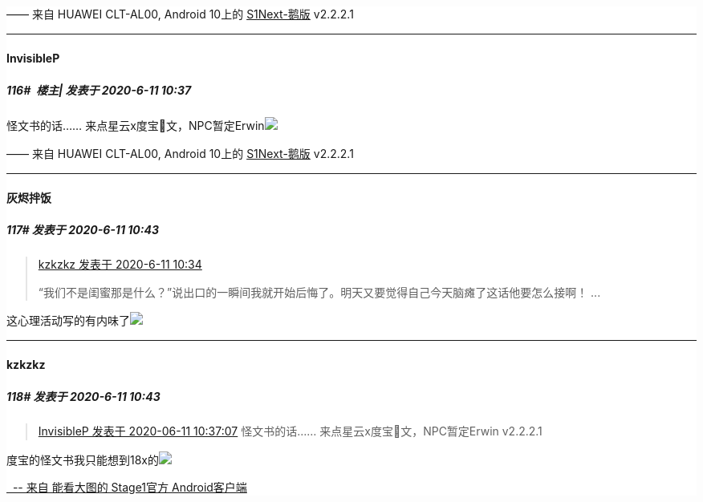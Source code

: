 —— 来自 HUAWEI CLT-AL00, Android 10上的 [S1Next-鹅版](https://github.com/ykrank/S1-Next/releases) v2.2.2.1







-----

####  InvisibleP  
##### 116#         楼主| 发表于 2020-6-11 10:37




怪文书的话……
来点星云x度宝🤺文，NPC暂定Erwin<img src="https://static.saraba1st.com/image/smiley/face2017/067.png" referrerpolicy="no-referrer">

—— 来自 HUAWEI CLT-AL00, Android 10上的 [S1Next-鹅版](https://github.com/ykrank/S1-Next/releases) v2.2.2.1







-----

####  灰烬拌饭  
##### 117#       发表于 2020-6-11 10:43



<blockquote><a href="httphttps://bbs.saraba1st.com/2b/forum.php?mod=redirect&amp;goto=findpost&amp;pid=47759769&amp;ptid=1940380" target="_blank">kzkzkz 发表于 2020-6-11 10:34</a>

“我们不是闺蜜那是什么？”说出口的一瞬间我就开始后悔了。明天又要觉得自己今天脑瘫了这话他要怎么接啊！ ...</blockquote>
这心理活动写的有内味了<img src="https://static.saraba1st.com/image/smiley/face2017/066.png" referrerpolicy="no-referrer">







-----

####  kzkzkz  
##### 118#       发表于 2020-6-11 10:43



<blockquote><a href="httphttps://bbs.saraba1st.com/2b/forum.php?mod=redirect&amp;goto=findpost&amp;pid=47759808&amp;ptid=1940380" target="_blank">InvisibleP 发表于 2020-06-11 10:37:07</a>
怪文书的话……
来点星云x度宝🤺文，NPC暂定Erwin v2.2.2.1</blockquote>度宝的怪文书我只能想到18x的<img src="https://static.saraba1st.com/image/smiley/face2017/068.png" referrerpolicy="no-referrer">

[  -- 来自 能看大图的 Stage1官方 Android客户端](https://www.coolapk.com/apk/140634)



